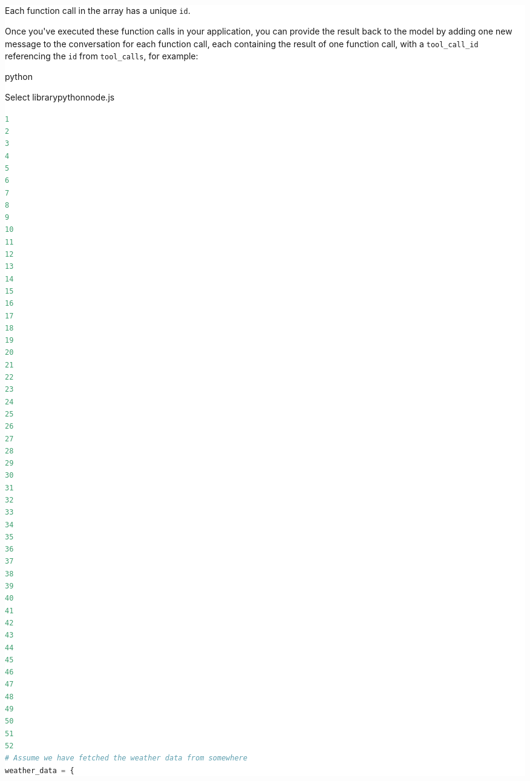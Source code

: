 Each function call in the array has a unique `id`.

Once you've executed these function calls in your application, you can provide the result back to the model by adding one new message to the conversation for each function call, each containing the result of one function call, with a `tool_call_id` referencing the `id` from `tool_calls`, for example:

python

Select librarypythonnode.js

```python
1
2
3
4
5
6
7
8
9
10
11
12
13
14
15
16
17
18
19
20
21
22
23
24
25
26
27
28
29
30
31
32
33
34
35
36
37
38
39
40
41
42
43
44
45
46
47
48
49
50
51
52
# Assume we have fetched the weather data from somewhere
weather_data = {
```